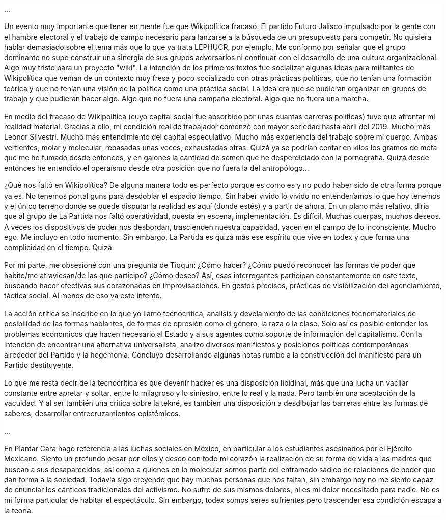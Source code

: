 ...

Un evento muy importante que tener en mente fue que Wikipolítica fracasó. El partido Futuro Jalisco impulsado por la gente con el hambre electoral y el trabajo de campo necesario para lanzarse a la búsqueda de un presupuesto para competir. No quisiera hablar demasiado sobre el tema más que lo que ya trata LEPHUCR, por ejemplo. Me conformo por señalar que el grupo dominante no supo construir una sinergia de sus grupos adversarios ni continuar con el desarrollo de una cultura organizacional. Algo muy triste para un proyecto "wiki". La intención de los primeros textos fue socializar algunas ideas para militantes de Wikipolítica que venían de un contexto muy fresa y poco socializado con otras prácticas políticas, que no tenían una formación teórica y que no tenían una visión de la política como una práctica social. La idea era que se pudieran organizar en grupos de trabajo y que pudieran hacer algo. Algo que no fuera una campaña electoral. Algo que no fuera una marcha.

En medio del fracaso de Wikipolítica (cuyo capital social fue absorbido por unas cuantas carreras políticas) tuve que afrontar mi realidad material. Gracias a ello, mi condición real de trabajador comenzó con mayor seriedad hasta abril del 2019. Mucho más Leonor Silvestri. Mucho más entendimiento del capital especulativo. Mucho más experiencia del trabajo sobre mi cuerpo. Ambas vertientes, molar y molecular, rebasadas unas veces, exhaustadas otras. Quizá ya se podrían contar en kilos los gramos de mota que me he fumado desde entonces, y en galones la cantidad de semen que he desperdiciado con la pornografía. Quizá desde entonces he entendido el operaísmo desde otra posición que no fuera la del antropólogo...

¿Qué nos faltó en Wikipolítica? De alguna manera todo es perfecto porque es como es y no pudo haber sido de otra forma porque ya es. No tenemos portal guns para desdoblar el espacio tiempo. Sin haber vivido lo vivido no entenderíamos lo que hoy tenemos y el único terreno donde se puede disputar la realidad es aquí (donde estés) y a partir de ahora. En un plano más relativo, diría que al grupo de La Partida nos faltó operatividad, puesta en escena, implementación. Es difícil. Muchas cuerpas, muchos deseos. A veces los dispositivos de poder nos desbordan, trascienden nuestra capacidad, yacen en el campo de lo inconsciente. Mucho ego. Me incluyo en todo momento. Sin embargo, La Partida es quizá más ese espíritu que vive en todex y que forma una complicidad en el tiempo. Quizá.

Por mi parte, me obsesioné con una pregunta de Tiqqun: ¿Cómo hacer?
¿Cómo puedo reconocer las formas de poder que habito/me atraviesan/de las que participo? ¿Cómo deseo? Así, esas interrogantes participan constantemente en este texto, buscando hacer efectivas sus corazonadas en improvisaciones. En gestos precisos, prácticas de visibilización del agenciamiento, táctica social.
Al menos de eso va este intento.

La acción crítica se inscribe en lo que yo llamo tecnocrítica, análisis y develamiento de las condiciones tecnomateriales de posibilidad de las formas hablantes, de formas de opresión como el género, la raza o la clase. Solo así es posible entender los problemas económicos que hacen necesario al Estado y a sus agentes como soporte de información del capitalismo. Con la intención de encontrar una alternativa universalista, analizo diversos manifiestos y posiciones políticas contemporáneas alrededor del Partido y la hegemonía. Concluyo desarrollando algunas notas rumbo a la construcción del manifiesto para un Partido destituyente.

Lo que me resta decir de la tecnocrítica es que devenir hacker es una disposición libidinal, más que una lucha un vacilar constante entre apretar y soltar, entre lo milagroso y lo siniestro, entre lo real y la nada. Pero también una aceptación de la vacuidad. Y al ser también una crítica sobre la tekné, es también una disposición a desdibujar las barreras entre las formas de saberes, desarrollar entrecruzamientos epistémicos.

...

En Plantar Cara hago referencia a las luchas sociales en México, en particular a los estudiantes asesinados por el Ejército Mexicano. Siento un profundo pesar por ellos y deseo con todo mi corazón la realización de su forma de vida a las madres que buscan a sus desaparecidos, así como a quienes en lo molecular somos parte del entramado sádico de relaciones de poder que dan forma a la sociedad. Todavía sigo creyendo que hay muchas personas que nos faltan, sin embargo hoy no me siento capaz de enunciar los cánticos tradicionales del activismo. No sufro de sus mismos dolores, ni es mi dolor necesitado para nadie. No es mi forma particular de habitar el espectáculo. Sin embargo, todex somos seres sufrientes pero trascender esa condición escapa a la teoría.
